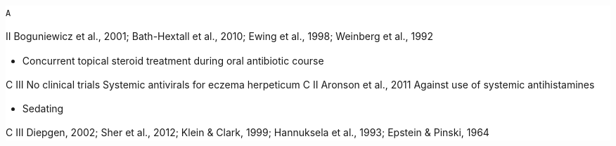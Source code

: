     A
   </td>
   <td class="Center" valign="top">
    II
   </td>
   <td valign="top">
    Boguniewicz et al., 2001; Bath-Hextall et al., 2010; Ewing et al., 1998; Weinberg et al., 1992
   </td>
  </tr>
  <tr>
   <td valign="top">
    <ul style="list-style-type: disc;">
     <li>
      Concurrent topical steroid treatment during oral antibiotic course
     </li>
    </ul>
   </td>
   <td class="Center" valign="top">
    C
   </td>
   <td class="Center" valign="top">
    III
   </td>
   <td valign="top">
    No clinical trials
   </td>
  </tr>
  <tr>
   <td valign="top">
    Systemic antivirals for eczema herpeticum
   </td>
   <td class="Center" valign="top">
    C
   </td>
   <td class="Center" valign="top">
    II
   </td>
   <td valign="top">
    Aronson et al., 2011
   </td>
  </tr>
  <tr>
   <td colspan="4" valign="top">
    Against use of systemic antihistamines
   </td>
  </tr>
  <tr>
   <td valign="top">
    <ul style="list-style-type: disc;">
     <li>
      Sedating
     </li>
    </ul>
   </td>
   <td class="Center" valign="top">
    C
   </td>
   <td class="Center" valign="top">
    III
   </td>
   <td valign="top">
    Diepgen, 2002; Sher et al., 2012; Klein &amp; Clark, 1999; Hannuksela et al., 1993; Epstein &amp; Pinski, 1964
   </td>